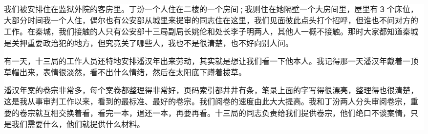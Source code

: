  <p class="MsoNormal">
  <font size="3">
   <span lang="ZH-CN" style="font-family:宋体;mso-ascii-font-family:
Calibri;mso-ascii-theme-font:minor-latin;mso-fareast-font-family:宋体;mso-fareast-theme-font:
minor-fareast">
    我们被安排住在监狱外院的客房里。丁汾一个人住在二楼的一个房间
   </span>
   ;
   <span lang="ZH-CN" style="font-family:宋体;mso-ascii-font-family:Calibri;mso-ascii-theme-font:minor-latin;
mso-fareast-font-family:宋体;mso-fareast-theme-font:minor-fareast">
    我则住在她隔壁一个大房间里，屋里有
   </span>
   3
   <span lang="ZH-CN" style="font-family:宋体;mso-ascii-font-family:Calibri;mso-ascii-theme-font:
minor-latin;mso-fareast-font-family:宋体;mso-fareast-theme-font:minor-fareast">
    个床位，大部分时间我一个人住，偶尔也有公安部从城里来提审的同志住在这里，我们见面彼此点头打个招呼，但谁也不问对方的工作。在秦城，我们接触的人只有公安部十三局副局长姚伦和处长李子明两人，其他人一概不接触。那时大家都知道秦城是关押重要政治犯的地方，但究竟关了哪些人，我也不是很清楚，也不好向别人问。
   </span>
   <o:p>
   </o:p>
  </font>
 </p>
 <p class="MsoNormal">
  <o:p>
   <font size="3">
   </font>
  </o:p>
 </p>
 <p class="MsoNormal">
  <font size="3">
   <span lang="ZH-CN" style="font-family:宋体;mso-ascii-font-family:
Calibri;mso-ascii-theme-font:minor-latin;mso-fareast-font-family:宋体;mso-fareast-theme-font:
minor-fareast">
    有一天，十三局的工作人员还特地安排潘汉年出来劳动，其实就是想让我们看一下他本人。我记得那一天潘汉年戴着一顶草帽出来，表情很淡然，看不出什么情绪，然后在太阳底下蹲着拔草。
   </span>
   <o:p>
   </o:p>
  </font>
 </p>
 <p class="MsoNormal">
  <o:p>
   <font size="3">
   </font>
  </o:p>
 </p>
 <p class="MsoNormal">
  <font size="3">
   <span lang="ZH-CN" style="font-family:宋体;mso-ascii-font-family:
Calibri;mso-ascii-theme-font:minor-latin;mso-fareast-font-family:宋体;mso-fareast-theme-font:
minor-fareast">
    潘汉年案的卷宗非常多，每个案卷都整理得非常好，页码索引都井井有条，笔录上面的字写得很漂亮，整理得也很清楚，这是我从事审判工作以来，看到的最标准、最好的卷宗。我们阅卷的速度由此大大提高。我和丁汾两人分头审阅卷宗，重要的卷宗就互相交换着看，看完一本，退还一本，再要再看。十三局的同志负责给我们提供卷宗，他们绝口不谈案情，只是我们需要什么，他们就提供什么材料。
   </span>
   <o:p>
   </o:p>
  </font>
 </p>
 <p class="MsoNormal">
  <o:p>
   <font size="3">
   </font>
  </o:p>
 </p>